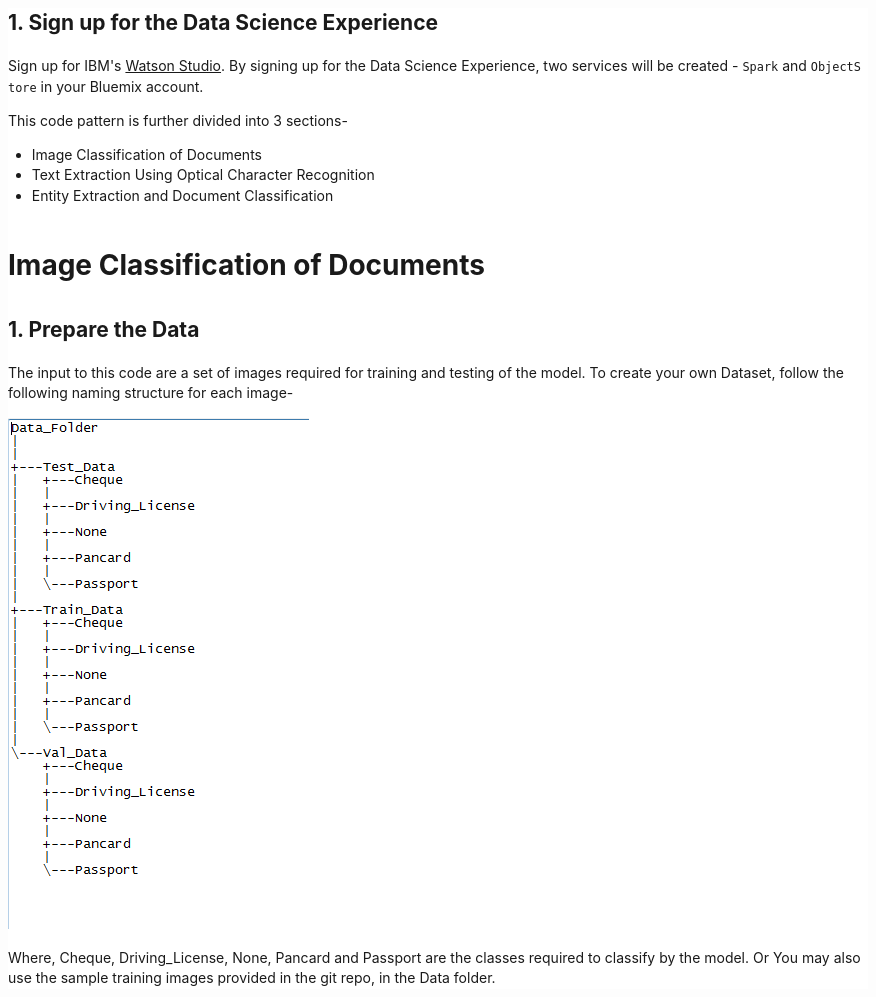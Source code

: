 

## 1. Sign up for the Data Science Experience

Sign up for IBM's [Watson Studio](http://datascience.ibm.com/). 
By signing up for the Data Science Experience, two services will be created - ``Spark`` and ``ObjectStore`` in your Bluemix account.

This code pattern is further divided into 3 sections-

* Image Classification of Documents
* Text Extraction Using Optical Character Recognition
* Entity Extraction and Document Classification

# Image Classification of Documents

## 1.  Prepare the Data

The input to this code are a set of images required for training and testing of the model.
To create your own Dataset, follow the following naming structure for each image-

![](images/Dir_structure.png)

Where, Cheque, Driving_License, None, Pancard and Passport are the classes required to classify by the model.
Or 
You may also use the sample training images provided in the git repo, in the Data folder.
